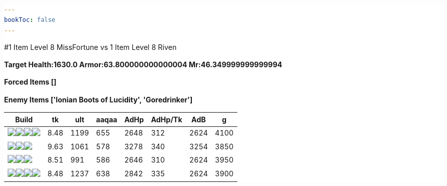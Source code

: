 ```yaml
---
bookToc: false
---
```


#1 Item Level 8 MissFortune vs 1 Item Level 8 Riven

**Target Health:1630.0 Armor:63.800000000000004 Mr:46.349999999999994**


**Forced Items []**


**Enemy Items ['Ionian Boots of Lucidity', 'Goredrinker']**




Build | tk | ult | aaqaa | AdHp | AdHp/Tk | AdB | g
-|-|-|-|-|-|-|-
![](/item/3036.png)![](/item/1001.png)![](/item/1055.png)![](/item/1036.png)|8.48|1199|655|2648|312|2624|4100
![](/item/3071.png)![](/item/1001.png)![](/item/1055.png)|9.63|1061|578|3278|340|3254|3850
![](/item/3091.png)![](/item/1001.png)![](/item/1055.png)|8.51|991|586|2646|310|2624|3950
![](/item/3156.png)![](/item/1001.png)![](/item/1055.png)![](/item/1036.png)|8.48|1237|638|2842|335|2624|3900


















































